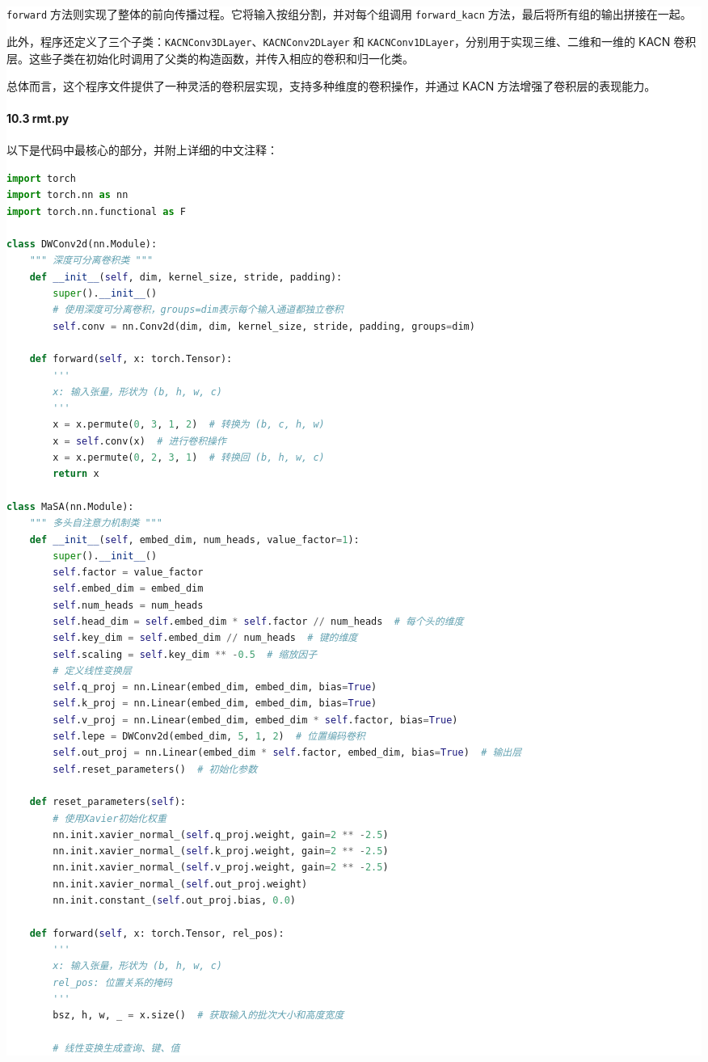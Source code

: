 `forward` 方法则实现了整体的前向传播过程。它将输入按组分割，并对每个组调用 `forward_kacn` 方法，最后将所有组的输出拼接在一起。

此外，程序还定义了三个子类：`KACNConv3DLayer`、`KACNConv2DLayer` 和 `KACNConv1DLayer`，分别用于实现三维、二维和一维的 KACN 卷积层。这些子类在初始化时调用了父类的构造函数，并传入相应的卷积和归一化类。

总体而言，这个程序文件提供了一种灵活的卷积层实现，支持多种维度的卷积操作，并通过 KACN 方法增强了卷积层的表现能力。

#### 10.3 rmt.py

以下是代码中最核心的部分，并附上详细的中文注释：

```python
import torch
import torch.nn as nn
import torch.nn.functional as F

class DWConv2d(nn.Module):
    """ 深度可分离卷积类 """
    def __init__(self, dim, kernel_size, stride, padding):
        super().__init__()
        # 使用深度可分离卷积，groups=dim表示每个输入通道都独立卷积
        self.conv = nn.Conv2d(dim, dim, kernel_size, stride, padding, groups=dim)

    def forward(self, x: torch.Tensor):
        '''
        x: 输入张量，形状为 (b, h, w, c)
        '''
        x = x.permute(0, 3, 1, 2)  # 转换为 (b, c, h, w)
        x = self.conv(x)  # 进行卷积操作
        x = x.permute(0, 2, 3, 1)  # 转换回 (b, h, w, c)
        return x

class MaSA(nn.Module):
    """ 多头自注意力机制类 """
    def __init__(self, embed_dim, num_heads, value_factor=1):
        super().__init__()
        self.factor = value_factor
        self.embed_dim = embed_dim
        self.num_heads = num_heads
        self.head_dim = self.embed_dim * self.factor // num_heads  # 每个头的维度
        self.key_dim = self.embed_dim // num_heads  # 键的维度
        self.scaling = self.key_dim ** -0.5  # 缩放因子
        # 定义线性变换层
        self.q_proj = nn.Linear(embed_dim, embed_dim, bias=True)
        self.k_proj = nn.Linear(embed_dim, embed_dim, bias=True)
        self.v_proj = nn.Linear(embed_dim, embed_dim * self.factor, bias=True)
        self.lepe = DWConv2d(embed_dim, 5, 1, 2)  # 位置编码卷积
        self.out_proj = nn.Linear(embed_dim * self.factor, embed_dim, bias=True)  # 输出层
        self.reset_parameters()  # 初始化参数

    def reset_parameters(self):
        # 使用Xavier初始化权重
        nn.init.xavier_normal_(self.q_proj.weight, gain=2 ** -2.5)
        nn.init.xavier_normal_(self.k_proj.weight, gain=2 ** -2.5)
        nn.init.xavier_normal_(self.v_proj.weight, gain=2 ** -2.5)
        nn.init.xavier_normal_(self.out_proj.weight)
        nn.init.constant_(self.out_proj.bias, 0.0)

    def forward(self, x: torch.Tensor, rel_pos):
        '''
        x: 输入张量，形状为 (b, h, w, c)
        rel_pos: 位置关系的掩码
        '''
        bsz, h, w, _ = x.size()  # 获取输入的批次大小和高度宽度

        # 线性变换生成查询、键、值
```